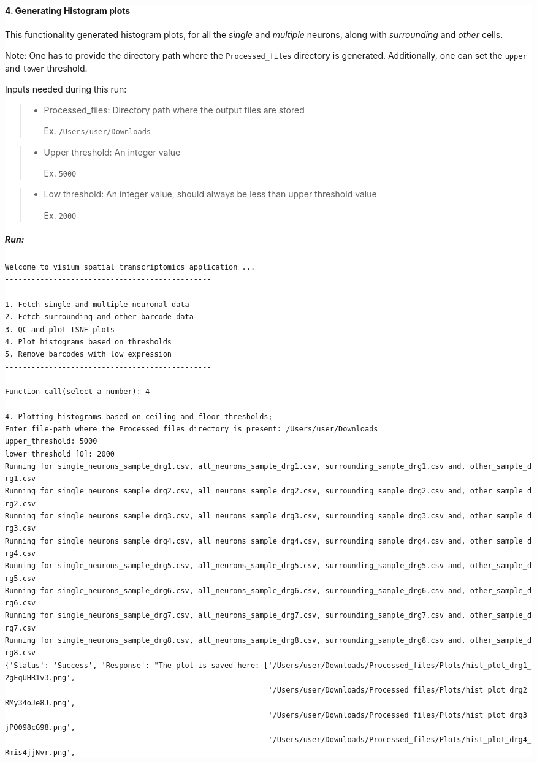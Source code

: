 ```
```

#### 4. Generating Histogram plots
This functionality generated histogram plots, for all the *single* and *multiple* neurons, along with *surrounding* and *other* cells.

Note: One has to provide the directory path where the `Processed_files` directory is generated. Additionally, one can set the `upper` and `lower` threshold.

Inputs needed during this run:
   > - Processed_files: Directory path where the output files are stored
   > 
   >   Ex. `/Users/user/Downloads`
   
   > - Upper threshold: An integer value
   >  
   >   Ex. `5000`
   
   > - Low threshold: An integer value, should always be less than upper threshold value
   >  
   >   Ex. `2000`

##### Run:

```
Welcome to visium spatial transcriptomics application ...
-----------------------------------------------

1. Fetch single and multiple neuronal data
2. Fetch surrounding and other barcode data
3. QC and plot tSNE plots
4. Plot histograms based on thresholds
5. Remove barcodes with low expression
-----------------------------------------------

Function call(select a number): 4

4. Plotting histograms based on ceiling and floor thresholds;
Enter file-path where the Processed_files directory is present: /Users/user/Downloads
upper_threshold: 5000
lower_threshold [0]: 2000
Running for single_neurons_sample_drg1.csv, all_neurons_sample_drg1.csv, surrounding_sample_drg1.csv and, other_sample_drg1.csv
Running for single_neurons_sample_drg2.csv, all_neurons_sample_drg2.csv, surrounding_sample_drg2.csv and, other_sample_drg2.csv
Running for single_neurons_sample_drg3.csv, all_neurons_sample_drg3.csv, surrounding_sample_drg3.csv and, other_sample_drg3.csv
Running for single_neurons_sample_drg4.csv, all_neurons_sample_drg4.csv, surrounding_sample_drg4.csv and, other_sample_drg4.csv
Running for single_neurons_sample_drg5.csv, all_neurons_sample_drg5.csv, surrounding_sample_drg5.csv and, other_sample_drg5.csv
Running for single_neurons_sample_drg6.csv, all_neurons_sample_drg6.csv, surrounding_sample_drg6.csv and, other_sample_drg6.csv
Running for single_neurons_sample_drg7.csv, all_neurons_sample_drg7.csv, surrounding_sample_drg7.csv and, other_sample_drg7.csv
Running for single_neurons_sample_drg8.csv, all_neurons_sample_drg8.csv, surrounding_sample_drg8.csv and, other_sample_drg8.csv
{'Status': 'Success', 'Response': "The plot is saved here: ['/Users/user/Downloads/Processed_files/Plots/hist_plot_drg1_2gEqUHR1v3.png', 
                                                            '/Users/user/Downloads/Processed_files/Plots/hist_plot_drg2_RMy34oJe8J.png', 
                                                            '/Users/user/Downloads/Processed_files/Plots/hist_plot_drg3_jPO098cG98.png', 
                                                            '/Users/user/Downloads/Processed_files/Plots/hist_plot_drg4_Rmis4jjNvr.png', 
```